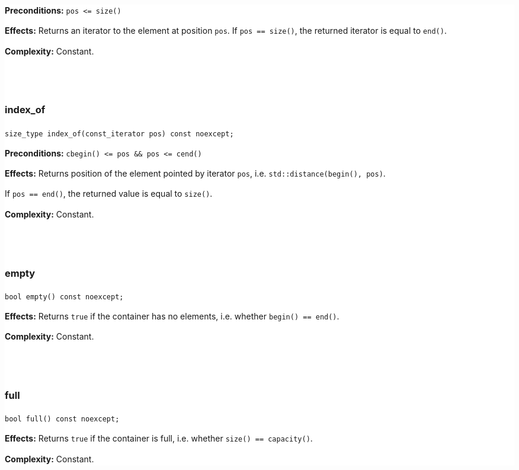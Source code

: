 **Preconditions:**
`pos <= size()`

**Effects:**
Returns an iterator to the element at position `pos`.
If `pos == size()`, the returned iterator is equal to `end()`.

**Complexity:**
Constant.

<br><br>



### index_of

```
size_type index_of(const_iterator pos) const noexcept;
```

**Preconditions:**
`cbegin() <= pos && pos <= cend()`

**Effects:**
Returns position of the element pointed by iterator `pos`, i.e. `std::distance(begin(), pos)`.

If `pos == end()`, the returned value is equal to `size()`.

**Complexity:**
Constant.

<br><br>



### empty

```
bool empty() const noexcept;
```

**Effects:**
Returns `true` if the container has no elements, i.e. whether `begin() == end()`.

**Complexity:**
Constant.

<br><br>



### full

```
bool full() const noexcept;
```

**Effects:**
Returns `true` if the container is full, i.e. whether `size() == capacity()`.

**Complexity:**
Constant.
